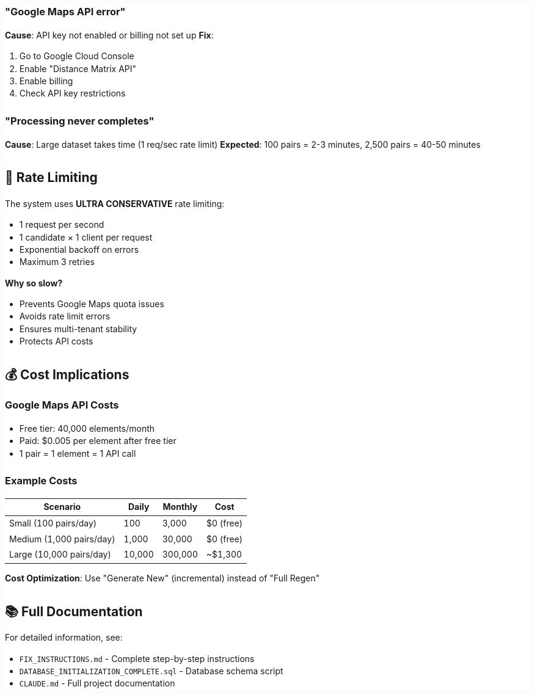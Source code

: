 ### "Google Maps API error"
**Cause**: API key not enabled or billing not set up
**Fix**:
1. Go to Google Cloud Console
2. Enable "Distance Matrix API"
3. Enable billing
4. Check API key restrictions

### "Processing never completes"
**Cause**: Large dataset takes time (1 req/sec rate limit)
**Expected**: 100 pairs = 2-3 minutes, 2,500 pairs = 40-50 minutes

## 📱 Rate Limiting

The system uses **ULTRA CONSERVATIVE** rate limiting:
- 1 request per second
- 1 candidate × 1 client per request
- Exponential backoff on errors
- Maximum 3 retries

**Why so slow?**
- Prevents Google Maps quota issues
- Avoids rate limit errors
- Ensures multi-tenant stability
- Protects API costs

## 💰 Cost Implications

### Google Maps API Costs
- Free tier: 40,000 elements/month
- Paid: $0.005 per element after free tier
- 1 pair = 1 element = 1 API call

### Example Costs
| Scenario | Daily | Monthly | Cost |
|----------|-------|---------|------|
| Small (100 pairs/day) | 100 | 3,000 | $0 (free) |
| Medium (1,000 pairs/day) | 1,000 | 30,000 | $0 (free) |
| Large (10,000 pairs/day) | 10,000 | 300,000 | ~$1,300 |

**Cost Optimization**: Use "Generate New" (incremental) instead of "Full Regen"

## 📚 Full Documentation

For detailed information, see:
- `FIX_INSTRUCTIONS.md` - Complete step-by-step instructions
- `DATABASE_INITIALIZATION_COMPLETE.sql` - Database schema script
- `CLAUDE.md` - Full project documentation
